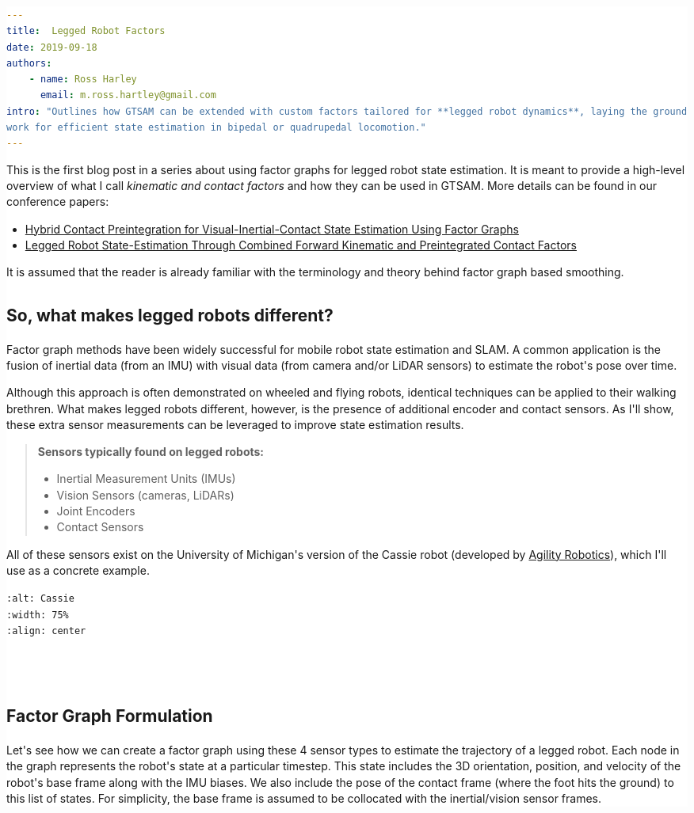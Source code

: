 ```yaml
---
title:  Legged Robot Factors
date: 2019-09-18
authors:
    - name: Ross Harley
      email: m.ross.hartley@gmail.com
intro: "Outlines how GTSAM can be extended with custom factors tailored for **legged robot dynamics**, laying the groundwork for efficient state estimation in bipedal or quadrupedal locomotion."
---
```


This is the first blog post in a series about using factor graphs for legged robot state estimation. It is meant to provide a high-level overview of what I call *kinematic and contact factors* and how they can be used in GTSAM. More details can be found in our conference papers:
 - [Hybrid Contact Preintegration for Visual-Inertial-Contact State Estimation Using Factor Graphs](https://arxiv.org/abs/1803.07531)
 - [Legged Robot State-Estimation Through Combined Forward Kinematic and Preintegrated Contact Factors](https://arxiv.org/abs/1712.05873)

 It is assumed that the reader is already familiar with the terminology and theory behind factor graph based smoothing.

## **So, what makes legged robots different?**
Factor graph methods have been widely successful for mobile robot state estimation and SLAM. A common application is the fusion of inertial data (from an IMU) with visual data (from camera and/or LiDAR sensors) to estimate the robot's pose over time.

Although this approach is often demonstrated on wheeled and flying robots, identical techniques can be applied to their walking brethren. What makes legged robots different, however, is the presence of additional encoder and contact sensors. As I'll show, these extra sensor measurements can be leveraged to improve state estimation results. 

> **Sensors typically found on legged robots:**
> - Inertial Measurement Units (IMUs)
> - Vision Sensors (cameras, LiDARs)
> - Joint Encoders
> - Contact Sensors 

All of these sensors exist on the University of Michigan's version of the Cassie robot (developed by [Agility Robotics](http://www.agilityrobotics.com/)), which I'll use as a concrete example.

```{image} /_static/Cassie.jpg
:alt: Cassie
:width: 75%
:align: center
```

<br><br>

## **Factor Graph Formulation**
Let's see how we can create a factor graph using these 4 sensor types to estimate the trajectory of a legged robot. Each node in the graph represents the robot's state at a particular timestep. This state includes the 3D orientation, position, and velocity of the robot's base frame along with the IMU biases. We also include the pose of the contact frame (where the foot hits the ground) to this list of states. For simplicity, the base frame is assumed to be collocated with the inertial/vision sensor frames.
